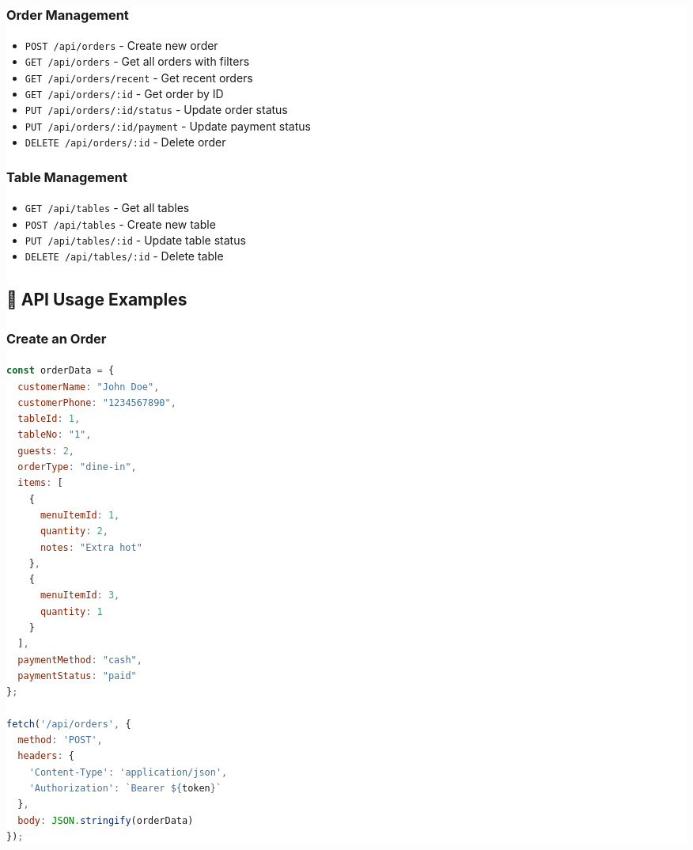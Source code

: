 ### Order Management
- `POST /api/orders` - Create new order
- `GET /api/orders` - Get all orders with filters
- `GET /api/orders/recent` - Get recent orders
- `GET /api/orders/:id` - Get order by ID
- `PUT /api/orders/:id/status` - Update order status
- `PUT /api/orders/:id/payment` - Update payment status
- `DELETE /api/orders/:id` - Delete order

### Table Management
- `GET /api/tables` - Get all tables
- `POST /api/tables` - Create new table
- `PUT /api/tables/:id` - Update table status
- `DELETE /api/tables/:id` - Delete table

## 📝 API Usage Examples

### Create an Order
```javascript
const orderData = {
  customerName: "John Doe",
  customerPhone: "1234567890",
  tableId: 1,
  tableNo: "1",
  guests: 2,
  orderType: "dine-in",
  items: [
    {
      menuItemId: 1,
      quantity: 2,
      notes: "Extra hot"
    },
    {
      menuItemId: 3,
      quantity: 1
    }
  ],
  paymentMethod: "cash",
  paymentStatus: "paid"
};

fetch('/api/orders', {
  method: 'POST',
  headers: {
    'Content-Type': 'application/json',
    'Authorization': `Bearer ${token}`
  },
  body: JSON.stringify(orderData)
});
```
